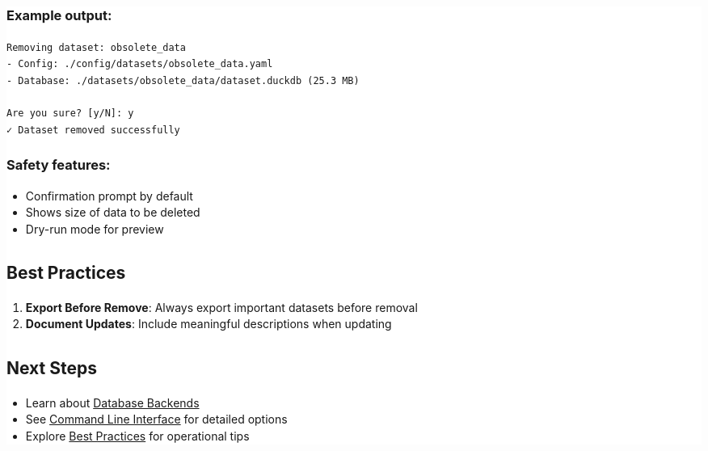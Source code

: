 ### Example output:
```
Removing dataset: obsolete_data
- Config: ./config/datasets/obsolete_data.yaml
- Database: ./datasets/obsolete_data/dataset.duckdb (25.3 MB)

Are you sure? [y/N]: y
✓ Dataset removed successfully
```

### Safety features:
- Confirmation prompt by default
- Shows size of data to be deleted
- Dry-run mode for preview

## Best Practices

1. **Export Before Remove**: Always export important datasets before removal
2. **Document Updates**: Include meaningful descriptions when updating

## Next Steps

- Learn about [Database Backends](06_Database_Backends.md)
- See [Command Line Interface](07_Command_Line_Interface.md) for detailed options
- Explore [Best Practices](10_Best_Practices.md) for operational tips